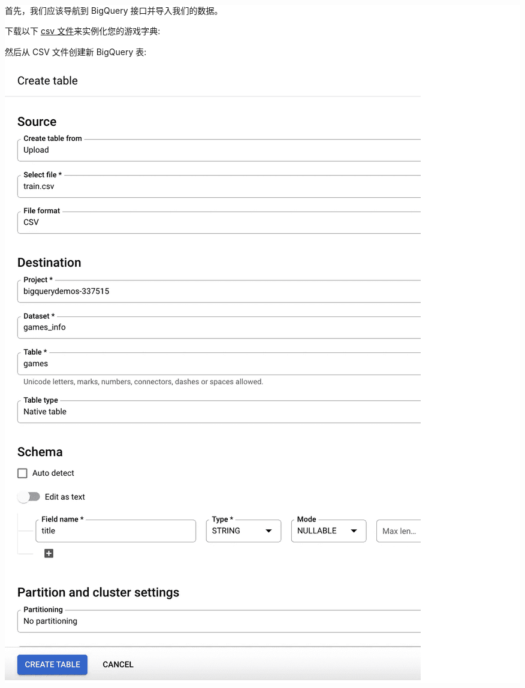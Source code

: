 首先，我们应该导航到 BigQuery 接口并导入我们的数据。

下载以下 [csv 文件](https://pastebin.com/raw/ceD7abaY)来实例化您的游戏字典:

然后从 CSV 文件创建新 BigQuery 表:

![](img/883c208ec4432e4664269d798717b91a.png)
